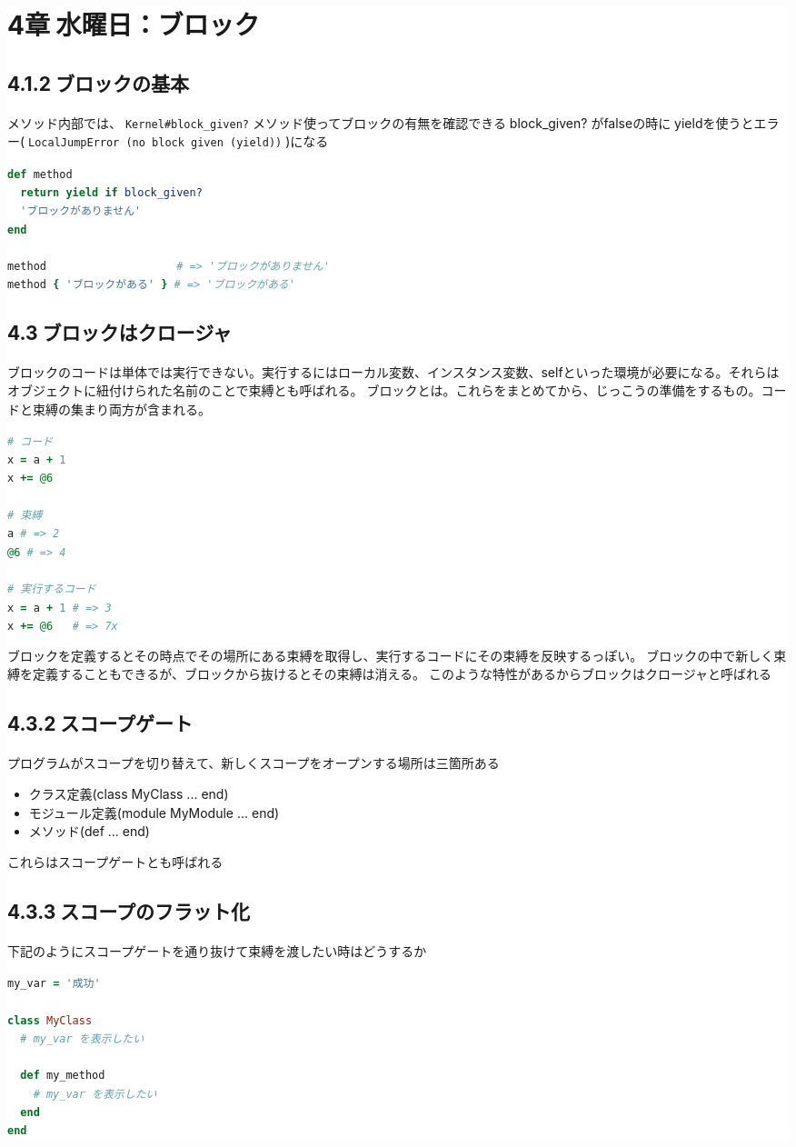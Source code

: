 # 4章 水曜日：ブロック

## 4.1.2 ブロックの基本
メソッド内部では、 `Kernel#block_given?` メソッド使ってブロックの有無を確認できる
block_given? がfalseの時に yieldを使うとエラー( `LocalJumpError (no block given (yield))` )になる

```rb
def method
  return yield if block_given?
  'ブロックがありません'
end

method                    # => 'ブロックがありません'
method { 'ブロックがある' } # => 'ブロックがある'
```

## 4.3 ブロックはクロージャ
ブロックのコードは単体では実行できない。実行するにはローカル変数、インスタンス変数、selfといった環境が必要になる。それらはオブジェクトに紐付けられた名前のことで束縛とも呼ばれる。
ブロックとは。これらをまとめてから、じっこうの準備をするもの。コードと束縛の集まり両方が含まれる。

```rb
# コード
x = a + 1
x += @6

# 束縛
a # => 2
@6 # => 4

# 実行するコード
x = a + 1 # => 3
x += @6   # => 7x
```

ブロックを定義するとその時点でその場所にある束縛を取得し、実行するコードにその束縛を反映するっぽい。
ブロックの中で新しく束縛を定義することもできるが、ブロックから抜けるとその束縛は消える。
このような特性があるからブロックはクロージャと呼ばれる

## 4.3.2 スコープゲート
プログラムがスコープを切り替えて、新しくスコープをオープンする場所は三箇所ある
- クラス定義(class MyClass ... end)
- モジュール定義(module MyModule ... end)
- メソッド(def ... end)

これらはスコープゲートとも呼ばれる

## 4.3.3 スコープのフラット化
下記のようにスコープゲートを通り抜けて束縛を渡したい時はどうするか

```rb
my_var = '成功'

class MyClass
  # my_var を表示したい
  
  def my_method
    # my_var を表示したい
  end
end
```
